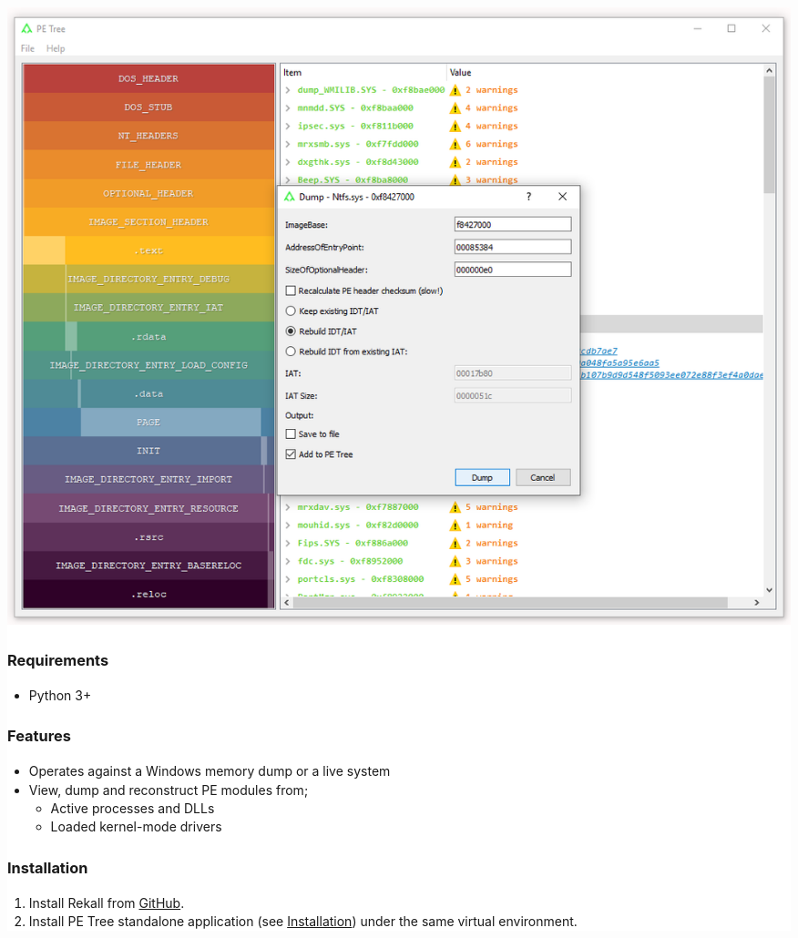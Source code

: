 ![PE Tree Rekall plugin](./doc/images/pe_tree_rekall.png)

### Requirements
* Python 3+

### Features
* Operates against a Windows memory dump or a live system 
* View, dump and reconstruct PE modules from;
    * Active processes and DLLs
    * Loaded kernel-mode drivers

### Installation

1. Install Rekall from [GitHub](https://github.com/google/rekall#quick-start).
2. Install PE Tree standalone application (see [Installation](#installation)) under the same virtual environment.
